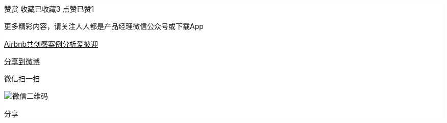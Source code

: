 赞赏 收藏已收藏3 点赞已赞1

更多精彩内容，请关注人人都是产品经理微信公众号或下载App

[Airbnb](https://www.woshipm.com/tag/airbnb)[共创感](https://www.woshipm.com/tag/%e5%85%b1%e5%88%9b%e6%84%9f)[案例分析](https://www.woshipm.com/tag/%e6%a1%88%e4%be%8b%e5%88%86%e6%9e%90)[爱彼迎](https://www.woshipm.com/tag/%e7%88%b1%e5%bd%bc%e8%bf%8e)

[分享到微博](https://service.weibo.com/share/share.php?appkey=2775287854&title=步步“精心”的Airbnb爱彼迎（3）：解锁未来——指北针，再回初心！&url=https://www.woshipm.com/marketing/6009940.html&pic=https://image.woshipm.com/2023/04/14/025b7cbe-da8e-11ed-a86f-00163e0b5ff3.jpg)

微信扫一扫

![微信二维码](https://api.pwmqr.com/qrcode/create/?url=https://www.woshipm.com/marketing/6009940.html)

分享